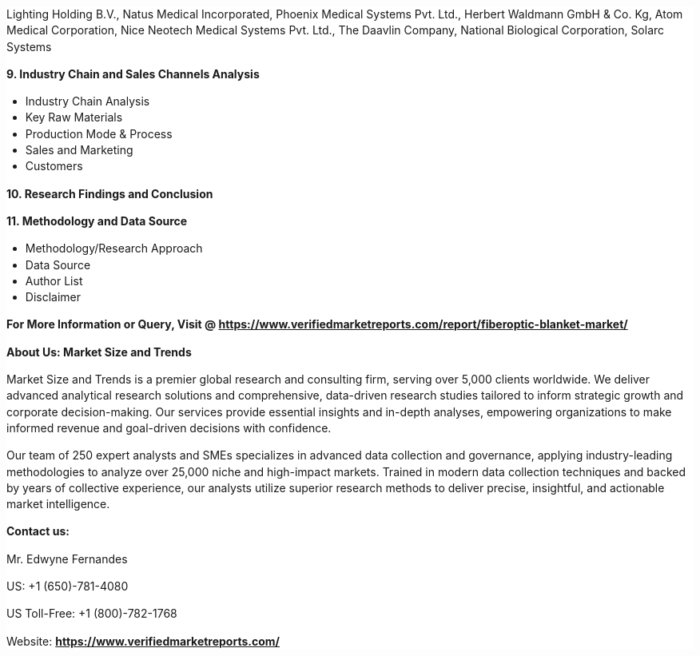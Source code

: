 Lighting Holding B.V., Natus Medical Incorporated, Phoenix Medical Systems Pvt. Ltd., Herbert Waldmann GmbH & Co. Kg, Atom Medical Corporation, Nice Neotech Medical Systems Pvt. Ltd., The Daavlin Company, National Biological Corporation, Solarc Systems</strong></p><p><strong>9. Industry Chain and Sales Channels Analysis</strong></p><ul><li>Industry Chain Analysis</li><li>Key Raw Materials</li><li>Production Mode &amp; Process</li><li>Sales and Marketing</li><li>Customers</li></ul><p><strong>10. Research Findings and Conclusion</strong></p><p><strong>11. Methodology and Data Source</strong></p><ul><li>Methodology/Research Approach</li><li>Data Source</li><li>Author List</li><li>Disclaimer</li></ul></p><p><strong>For More Information or Query, Visit @ <a href="https://www.verifiedmarketreports.com/report/fiberoptic-blanket-market/">https://www.verifiedmarketreports.com/report/fiberoptic-blanket-market/</a></strong></p><p><strong>About Us: Market Size and Trends</strong></p><p>Market Size and Trends is a premier global research and consulting firm, serving over 5,000 clients worldwide. We deliver advanced analytical research solutions and comprehensive, data-driven research studies tailored to inform strategic growth and corporate decision-making. Our services provide essential insights and in-depth analyses, empowering organizations to make informed revenue and goal-driven decisions with confidence.</p><p>Our team of 250 expert analysts and SMEs specializes in advanced data collection and governance, applying industry-leading methodologies to analyze over 25,000 niche and high-impact markets. Trained in modern data collection techniques and backed by years of collective experience, our analysts utilize superior research methods to deliver precise, insightful, and actionable market intelligence.</p><p><strong>Contact us:</strong></p><p>Mr. Edwyne Fernandes</p><p>US: +1 (650)-781-4080</p><p>US Toll-Free: +1 (800)-782-1768</p><p>Website: <strong><a href="https://www.verifiedmarketreports.com/">https://www.verifiedmarketreports.com/</a></strong></p>
